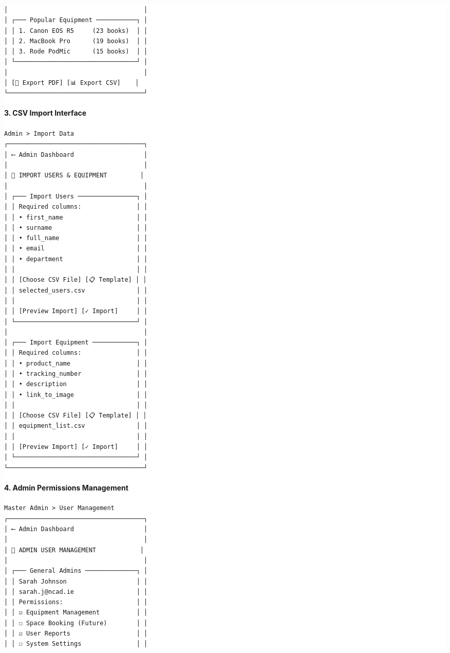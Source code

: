```
│                                     │
│ ┌─── Popular Equipment ───────────┐ │
│ │ 1. Canon EOS R5     (23 books)  │ │
│ │ 2. MacBook Pro      (19 books)  │ │
│ │ 3. Rode PodMic      (15 books)  │ │
│ └─────────────────────────────────┘ │
│                                     │
│ [📄 Export PDF] [📊 Export CSV]    │
└─────────────────────────────────────┘
```

#### 3. **CSV Import Interface**
```
Admin > Import Data
┌─────────────────────────────────────┐
│ ⟵ Admin Dashboard                   │
│                                     │
│ 📁 IMPORT USERS & EQUIPMENT         │
│                                     │
│ ┌─── Import Users ────────────────┐ │
│ │ Required columns:               │ │
│ │ • first_name                    │ │
│ │ • surname                       │ │
│ │ • full_name                     │ │
│ │ • email                         │ │
│ │ • department                    │ │
│ │                                 │ │
│ │ [Choose CSV File] [📋 Template] │ │
│ │ selected_users.csv              │ │
│ │                                 │ │
│ │ [Preview Import] [✓ Import]     │ │
│ └─────────────────────────────────┘ │
│                                     │
│ ┌─── Import Equipment ────────────┐ │
│ │ Required columns:               │ │
│ │ • product_name                  │ │
│ │ • tracking_number               │ │
│ │ • description                   │ │
│ │ • link_to_image                 │ │
│ │                                 │ │
│ │ [Choose CSV File] [📋 Template] │ │
│ │ equipment_list.csv              │ │
│ │                                 │ │
│ │ [Preview Import] [✓ Import]     │ │
│ └─────────────────────────────────┘ │
└─────────────────────────────────────┘
```

#### 4. **Admin Permissions Management**
```
Master Admin > User Management
┌─────────────────────────────────────┐
│ ⟵ Admin Dashboard                   │
│                                     │
│ 👥 ADMIN USER MANAGEMENT            │
│                                     │
│ ┌─── General Admins ──────────────┐ │
│ │ Sarah Johnson                   │ │
│ │ sarah.j@ncad.ie                 │ │
│ │ Permissions:                    │ │
│ │ ☑ Equipment Management          │ │
│ │ ☐ Space Booking (Future)        │ │
│ │ ☑ User Reports                  │ │
│ │ ☐ System Settings               │ │
```